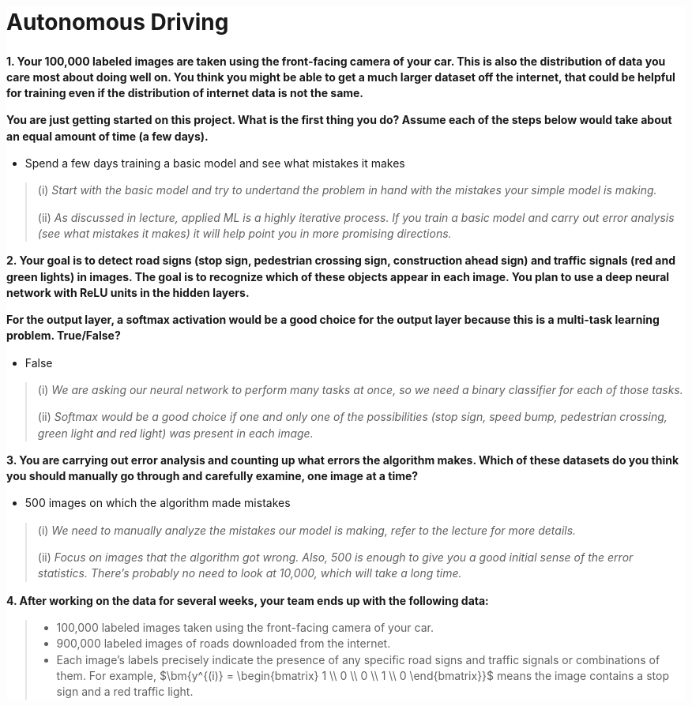 # Autonomous Driving

__1. Your 100,000 labeled images are taken using the front-facing camera of your car. This is also the distribution of data you care most about doing well on. You think you might be able to get a much larger dataset off the internet, that could be helpful for training even if the distribution of internet data is not the same.__

__You are just getting started on this project. What is the first thing you do? Assume each of the steps below would take about an equal amount of time (a few days).__

- Spend a few days training a basic model and see what mistakes it makes

> (i) _Start with the basic model and try to undertand the problem in hand with the mistakes your simple model is making._
>
> (ii) _As discussed in lecture, applied ML is a highly iterative process. If you train a basic model and carry out error analysis (see what mistakes it makes) it will help point you in more promising directions._ 

__2. Your goal is to detect road signs (stop sign, pedestrian crossing sign, construction ahead sign) and traffic signals (red and green lights) in images. The goal is to recognize which of these objects appear in each image. You plan to use a deep neural network with ReLU units in the hidden layers.__

__For the output layer, a softmax activation would be a good choice for the output layer because this is a multi-task learning problem. True/False?__

- False 

> (i) _We are asking our neural network to perform many tasks at once, so we need a binary classifier for each of those tasks._
> 
> (ii) _Softmax would be a good choice if one and only one of the possibilities (stop sign, speed bump, pedestrian crossing, green light and red light) was present in each image._

__3. You are carrying out error analysis and counting up what errors the algorithm makes. Which of these datasets do you think you should manually go through and carefully examine, one image at a time?__

- 500 images on which the algorithm made mistakes

> (i) _We need to manually analyze the mistakes our model is making, refer to the lecture for more details._
> 
> (ii) _Focus on images that the algorithm got wrong. Also, 500 is enough to give you a good initial sense of the error statistics. There’s probably no need to look at 10,000, which will take a long time._

__4. After working on the data for several weeks, your team ends up with the following data:__

> - 100,000 labeled images taken using the front-facing camera of your car.
> - 900,000 labeled images of roads downloaded from the internet.
> - Each image’s labels precisely indicate the presence of any specific road signs and traffic signals or combinations of them. For example, $\bm{y^{(i)} = \begin{bmatrix} 1 \\ 0 \\ 0 \\ 1 \\ 0 \end{bmatrix}}$ means the image contains a stop sign and a red traffic light.
